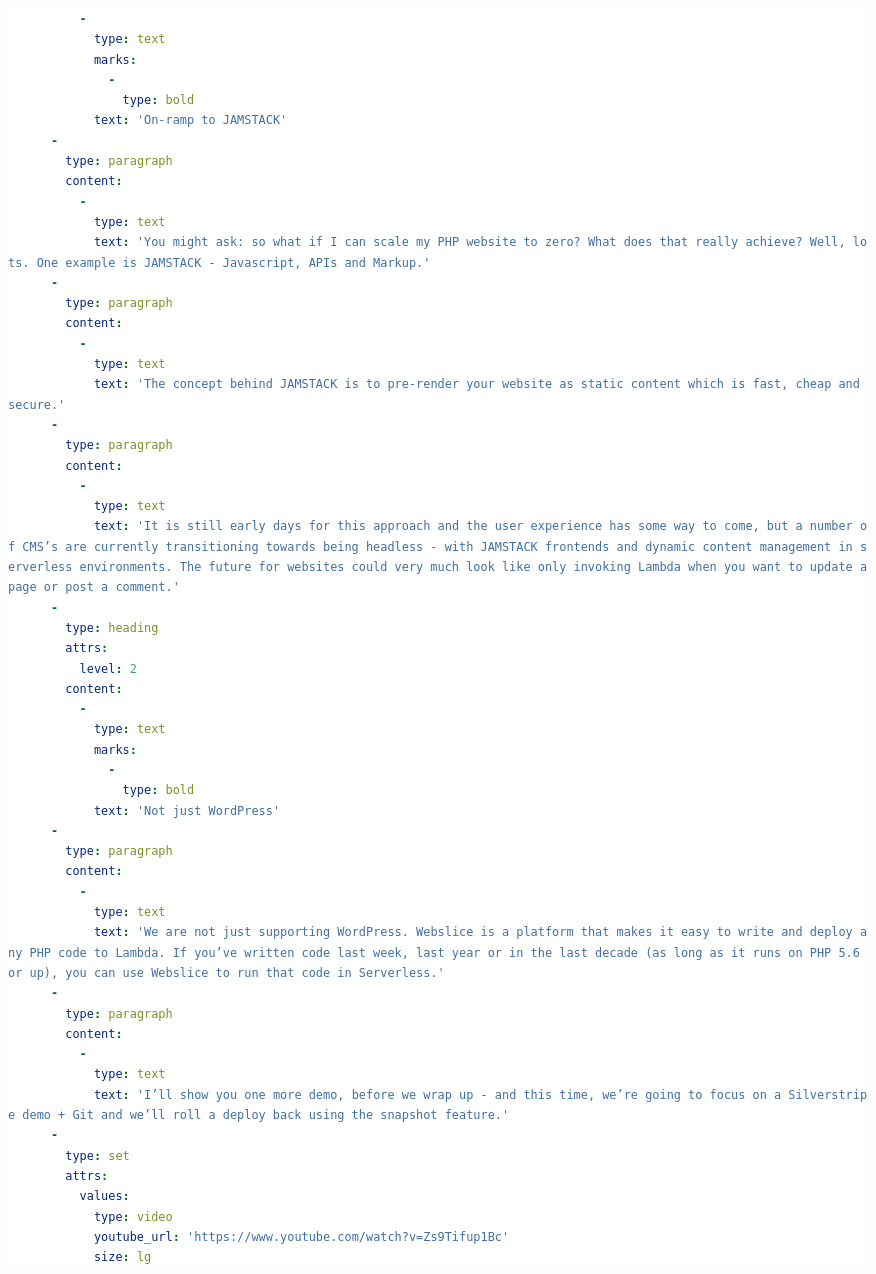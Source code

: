 ```yaml
          -
            type: text
            marks:
              -
                type: bold
            text: 'On-ramp to JAMSTACK'
      -
        type: paragraph
        content:
          -
            type: text
            text: 'You might ask: so what if I can scale my PHP website to zero? What does that really achieve? Well, lots. One example is JAMSTACK - Javascript, APIs and Markup.'
      -
        type: paragraph
        content:
          -
            type: text
            text: 'The concept behind JAMSTACK is to pre-render your website as static content which is fast, cheap and secure.'
      -
        type: paragraph
        content:
          -
            type: text
            text: 'It is still early days for this approach and the user experience has some way to come, but a number of CMS’s are currently transitioning towards being headless - with JAMSTACK frontends and dynamic content management in serverless environments. The future for websites could very much look like only invoking Lambda when you want to update a page or post a comment.'
      -
        type: heading
        attrs:
          level: 2
        content:
          -
            type: text
            marks:
              -
                type: bold
            text: 'Not just WordPress'
      -
        type: paragraph
        content:
          -
            type: text
            text: 'We are not just supporting WordPress. Webslice is a platform that makes it easy to write and deploy any PHP code to Lambda. If you’ve written code last week, last year or in the last decade (as long as it runs on PHP 5.6 or up), you can use Webslice to run that code in Serverless.'
      -
        type: paragraph
        content:
          -
            type: text
            text: 'I’ll show you one more demo, before we wrap up - and this time, we’re going to focus on a Silverstripe demo + Git and we’ll roll a deploy back using the snapshot feature.'
      -
        type: set
        attrs:
          values:
            type: video
            youtube_url: 'https://www.youtube.com/watch?v=Zs9Tifup1Bc'
            size: lg
```